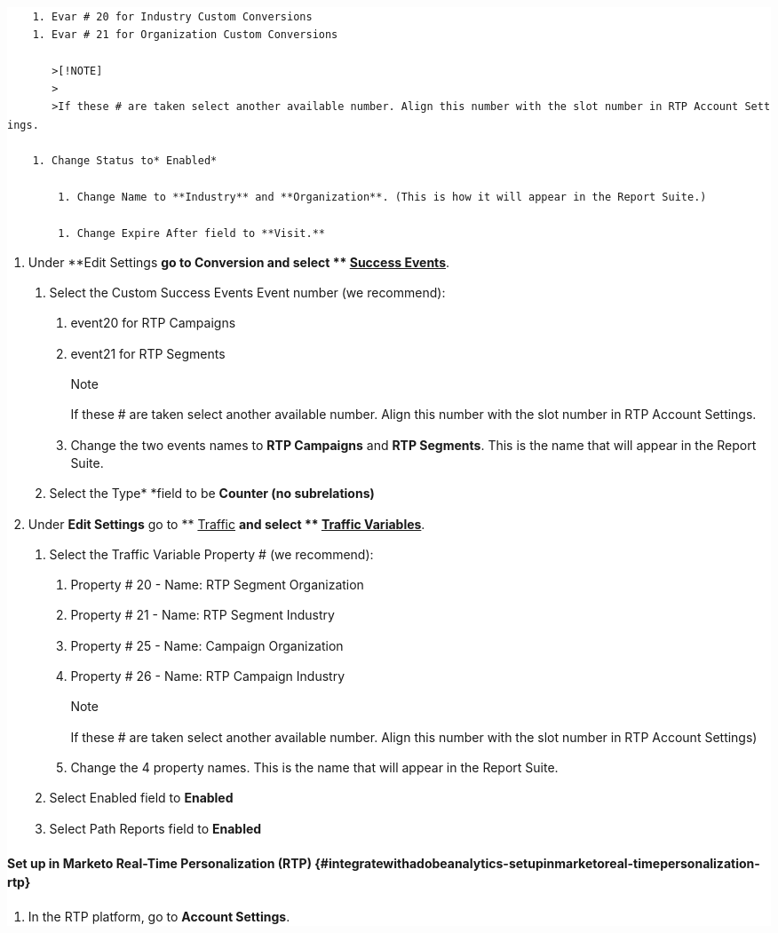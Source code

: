         1. Evar # 20 for Industry Custom Conversions
        1. Evar # 21 for Organization Custom Conversions

           >[!NOTE]
           >
           >If these # are taken select another available number. Align this number with the slot number in RTP Account Settings.

        1. Change Status to* Enabled*

            1. Change Name to **Industry** and **Organization**. (This is how it will appear in the Report Suite.)
            
            1. Change Expire After field to **Visit.**

1. Under **Edit Settings **go to **Conversion** and select ** [Success Events](http://microsite.omniture.com/t2/help/en_US/reference/#Configure_success_events)**.

    1. Select the Custom Success Events Event number (we recommend):

        1. event20 for RTP Campaigns
        1. event21 for RTP Segments

           >[!NOTE]
           >
           >If these # are taken select another available number. Align this number with the slot number in RTP Account Settings.

        1. Change the two events names to **RTP Campaigns** and **RTP Segments**. This is the name that will appear in the Report Suite.

    1. Select the Type* *field to be **Counter (no subrelations)**

1. Under **Edit Settings** go to ** [Traffic](http://microsite.omniture.com/t2/help/en_US/reference/#Traffic_Variable) **and select ** [Traffic Variables](http://microsite.omniture.com/t2/help/en_US/reference/#Enable_traffic_variable_reports)**.

    1. Select the Traffic Variable Property # (we recommend):

        1. Property # 20 - Name: RTP Segment Organization
        1. Property # 21 - Name: RTP Segment Industry
        1. Property # 25 - Name: Campaign Organization
        1. Property # 26 - Name: RTP Campaign Industry

           >[!NOTE]
           >
           >If these # are taken select another available number. Align this number with the slot number in RTP Account Settings)

        1. Change the 4 property names. This is the name that will appear in the Report Suite.

    1. Select Enabled field to **Enabled**
    1. Select Path Reports field to **Enabled**

#### Set up in Marketo Real-Time Personalization (RTP) {#integratewithadobeanalytics-setupinmarketoreal-timepersonalization-rtp}

1. In the RTP platform, go to **Account Settings**.
